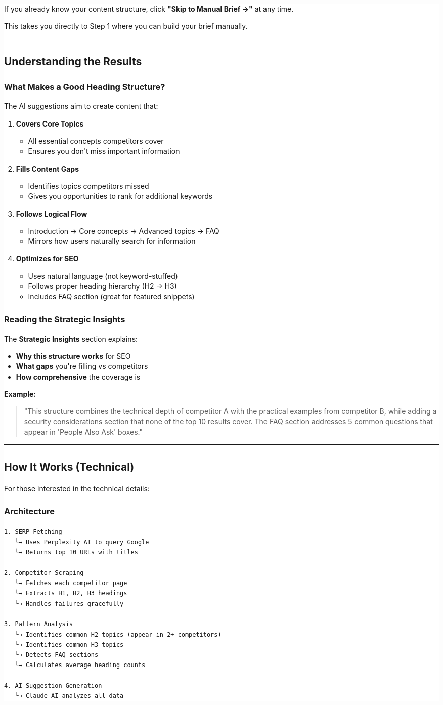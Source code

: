 If you already know your content structure, click **"Skip to Manual Brief →"** at any time.

This takes you directly to Step 1 where you can build your brief manually.

---

## Understanding the Results

### What Makes a Good Heading Structure?

The AI suggestions aim to create content that:

1. **Covers Core Topics**
   - All essential concepts competitors cover
   - Ensures you don't miss important information

2. **Fills Content Gaps**
   - Identifies topics competitors missed
   - Gives you opportunities to rank for additional keywords

3. **Follows Logical Flow**
   - Introduction → Core concepts → Advanced topics → FAQ
   - Mirrors how users naturally search for information

4. **Optimizes for SEO**
   - Uses natural language (not keyword-stuffed)
   - Follows proper heading hierarchy (H2 → H3)
   - Includes FAQ section (great for featured snippets)

### Reading the Strategic Insights

The **Strategic Insights** section explains:
- **Why this structure works** for SEO
- **What gaps** you're filling vs competitors
- **How comprehensive** the coverage is

**Example:**
> "This structure combines the technical depth of competitor A with the practical examples from competitor B, while adding a security considerations section that none of the top 10 results cover. The FAQ section addresses 5 common questions that appear in 'People Also Ask' boxes."

---

## How It Works (Technical)

For those interested in the technical details:

### Architecture

```
1. SERP Fetching
   └→ Uses Perplexity AI to query Google
   └→ Returns top 10 URLs with titles

2. Competitor Scraping
   └→ Fetches each competitor page
   └→ Extracts H1, H2, H3 headings
   └→ Handles failures gracefully

3. Pattern Analysis
   └→ Identifies common H2 topics (appear in 2+ competitors)
   └→ Identifies common H3 topics
   └→ Detects FAQ sections
   └→ Calculates average heading counts

4. AI Suggestion Generation
   └→ Claude AI analyzes all data
```